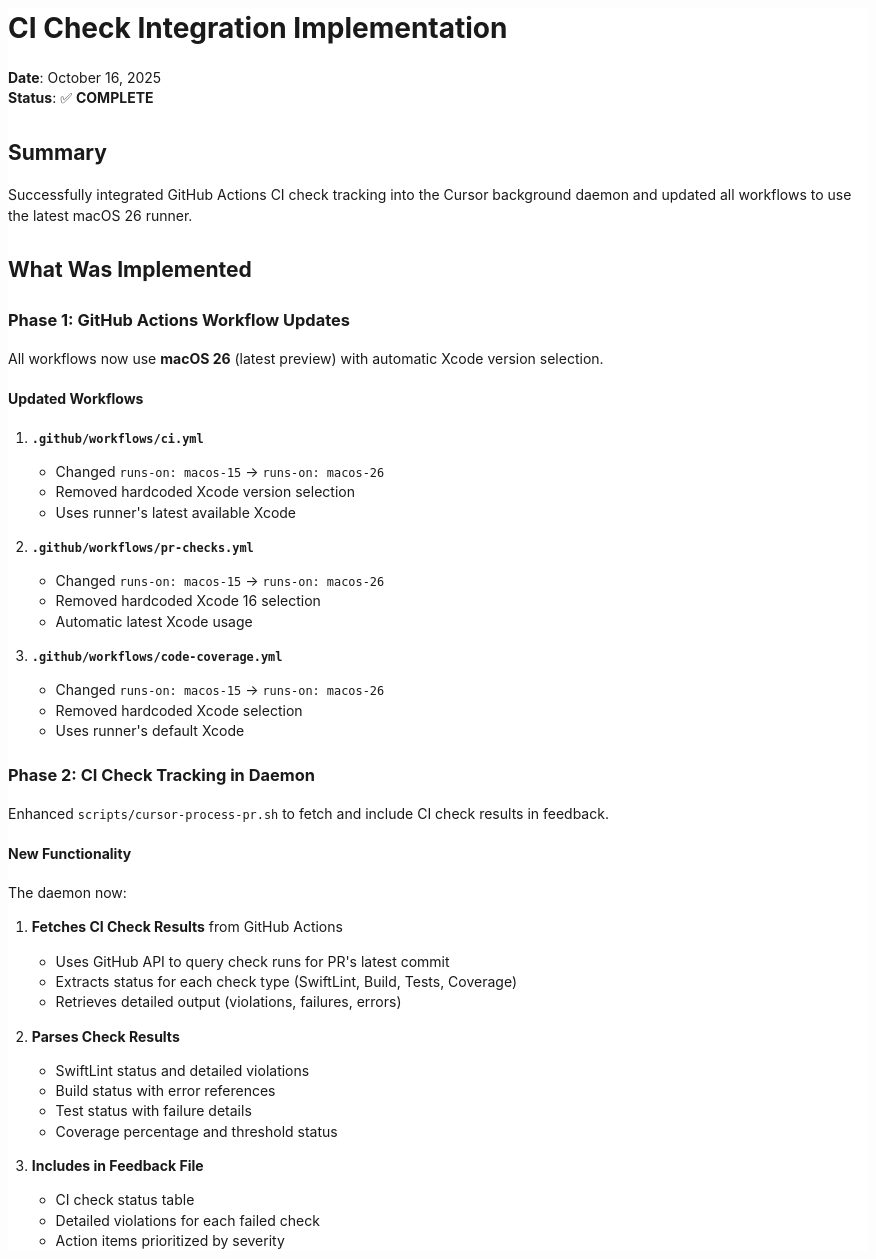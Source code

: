 # CI Check Integration Implementation

**Date**: October 16, 2025  
**Status**: ✅ **COMPLETE**

## Summary

Successfully integrated GitHub Actions CI check tracking into the Cursor background daemon and updated all workflows to use the latest macOS 26 runner.

## What Was Implemented

### Phase 1: GitHub Actions Workflow Updates

All workflows now use **macOS 26** (latest preview) with automatic Xcode version selection.

#### Updated Workflows

1. **`.github/workflows/ci.yml`**
   - Changed `runs-on: macos-15` → `runs-on: macos-26`
   - Removed hardcoded Xcode version selection
   - Uses runner's latest available Xcode

2. **`.github/workflows/pr-checks.yml`**
   - Changed `runs-on: macos-15` → `runs-on: macos-26`
   - Removed hardcoded Xcode 16 selection
   - Automatic latest Xcode usage

3. **`.github/workflows/code-coverage.yml`**
   - Changed `runs-on: macos-15` → `runs-on: macos-26`
   - Removed hardcoded Xcode selection
   - Uses runner's default Xcode

### Phase 2: CI Check Tracking in Daemon

Enhanced `scripts/cursor-process-pr.sh` to fetch and include CI check results in feedback.

#### New Functionality

The daemon now:

1. **Fetches CI Check Results** from GitHub Actions
   - Uses GitHub API to query check runs for PR's latest commit
   - Extracts status for each check type (SwiftLint, Build, Tests, Coverage)
   - Retrieves detailed output (violations, failures, errors)

2. **Parses Check Results**
   - SwiftLint status and detailed violations
   - Build status with error references
   - Test status with failure details
   - Coverage percentage and threshold status

3. **Includes in Feedback File**
   - CI check status table
   - Detailed violations for each failed check
   - Action items prioritized by severity
